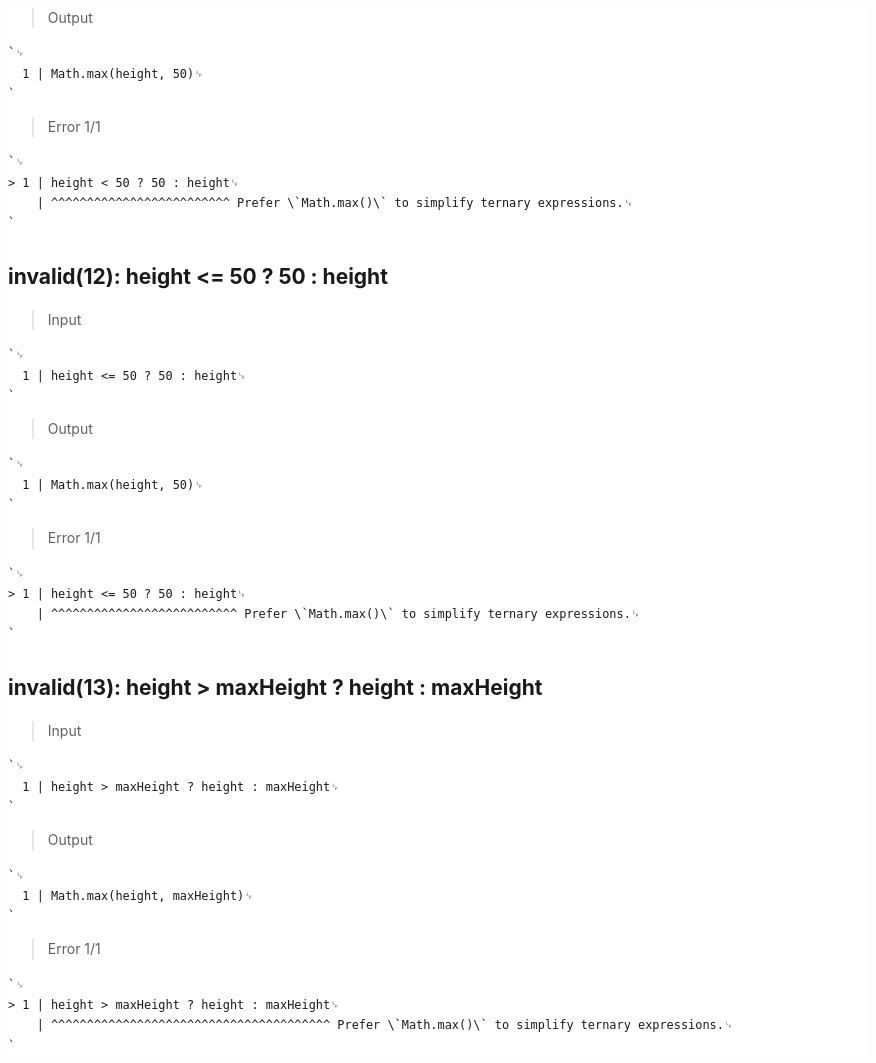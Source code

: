 > Output

    `␊
      1 | Math.max(height, 50)␊
    `

> Error 1/1

    `␊
    > 1 | height < 50 ? 50 : height␊
        | ^^^^^^^^^^^^^^^^^^^^^^^^^ Prefer \`Math.max()\` to simplify ternary expressions.␊
    `

## invalid(12): height <= 50 ? 50 : height

> Input

    `␊
      1 | height <= 50 ? 50 : height␊
    `

> Output

    `␊
      1 | Math.max(height, 50)␊
    `

> Error 1/1

    `␊
    > 1 | height <= 50 ? 50 : height␊
        | ^^^^^^^^^^^^^^^^^^^^^^^^^^ Prefer \`Math.max()\` to simplify ternary expressions.␊
    `

## invalid(13): height > maxHeight ? height : maxHeight

> Input

    `␊
      1 | height > maxHeight ? height : maxHeight␊
    `

> Output

    `␊
      1 | Math.max(height, maxHeight)␊
    `

> Error 1/1

    `␊
    > 1 | height > maxHeight ? height : maxHeight␊
        | ^^^^^^^^^^^^^^^^^^^^^^^^^^^^^^^^^^^^^^^ Prefer \`Math.max()\` to simplify ternary expressions.␊
    `
